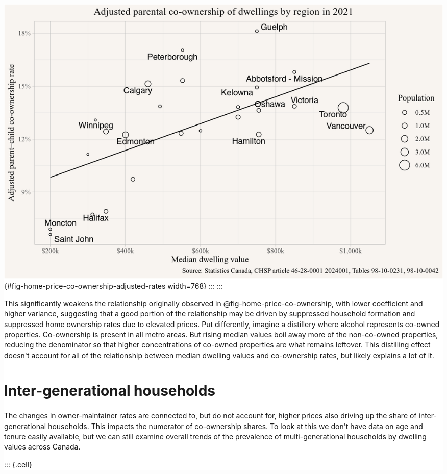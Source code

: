 ![Co-ownership rates adjusted by suppressed owner household formation.](index_files/figure-html/fig-home-price-co-ownership-adjusted-rates-1.png){#fig-home-price-co-ownership-adjusted-rates width=768}
:::
:::


This significantly weakens the relationship originally observed in @fig-home-price-co-ownership, with lower coefficient and higher variance, suggesting that a good portion of the relationship may be driven by suppressed household formation and suppressed home ownership rates due to elevated prices. Put differently, imagine a distillery where alcohol represents co-owned properties. Co-ownership is present in all metro areas. But rising median values boil away more of the non-co-owned properties, reducing the denominator so that higher concentrations of co-owned properties are what remains leftover. This distilling effect doesn't account for all of the relationship between median dwelling values and co-ownership rates, but likely explains a lot of it.

# Inter-generational households

The changes in owner-maintainer rates are connected to, but do not account for, higher prices also driving up the share of inter-generational households. This impacts the numerator of co-ownership shares. To look at this we don't have data on age and tenure easily available, but we can still examine overall trends of the prevalence of multi-generational households by dwelling values across Canada.


::: {.cell}
